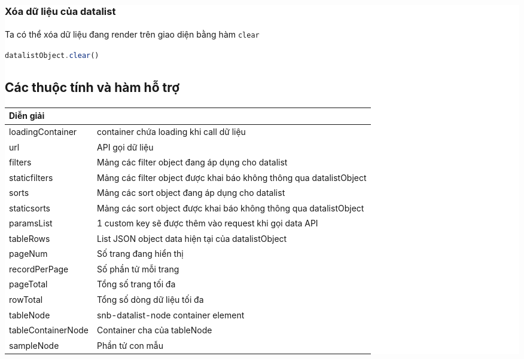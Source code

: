 ### Xóa dữ liệu của datalist

Ta có thể xóa dữ liệu đang render trên giao diện bằng hàm `clear`

```javascript
datalistObject.clear()
```

## Các thuộc tính và hàm hỗ trợ

| Diễn giải |  |
| :--- | :--- |
| loadingContainer | container chứa loading khi call dữ liệu |
| url | API gọi dữ liệu |
| filters | Mảng các filter object đang áp dụng cho datalist |
| staticfilters | Mảng các filter object được khai báo không thông qua datalistObject |
| sorts | Mảng các sort object đang áp dụng cho datalist |
| staticsorts | Mảng các sort object được khai báo không thông qua datalistObject |
| paramsList | 1 custom key sẽ được thêm vào request khi gọi data API |
| tableRows | List JSON object data hiện tại của datalistObject |
| pageNum | Số trang đang hiển thị |
| recordPerPage | Số phần tử mỗi trang |
| pageTotal | Tổng số trang tối đa |
| rowTotal | Tổng số dòng dữ liệu tối đa |
| tableNode | snb-datalist-node container element |
| tableContainerNode | Container cha của tableNode |
| sampleNode | Phần tử con mẫu |



